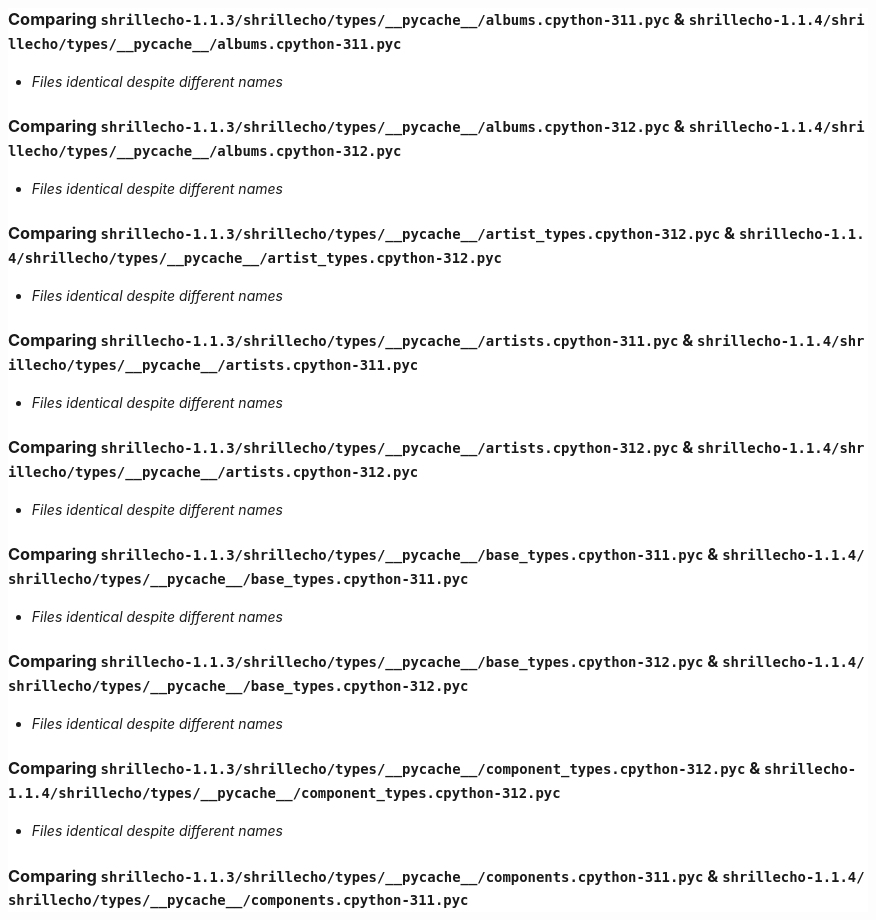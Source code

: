 ### Comparing `shrillecho-1.1.3/shrillecho/types/__pycache__/albums.cpython-311.pyc` & `shrillecho-1.1.4/shrillecho/types/__pycache__/albums.cpython-311.pyc`

 * *Files identical despite different names*

### Comparing `shrillecho-1.1.3/shrillecho/types/__pycache__/albums.cpython-312.pyc` & `shrillecho-1.1.4/shrillecho/types/__pycache__/albums.cpython-312.pyc`

 * *Files identical despite different names*

### Comparing `shrillecho-1.1.3/shrillecho/types/__pycache__/artist_types.cpython-312.pyc` & `shrillecho-1.1.4/shrillecho/types/__pycache__/artist_types.cpython-312.pyc`

 * *Files identical despite different names*

### Comparing `shrillecho-1.1.3/shrillecho/types/__pycache__/artists.cpython-311.pyc` & `shrillecho-1.1.4/shrillecho/types/__pycache__/artists.cpython-311.pyc`

 * *Files identical despite different names*

### Comparing `shrillecho-1.1.3/shrillecho/types/__pycache__/artists.cpython-312.pyc` & `shrillecho-1.1.4/shrillecho/types/__pycache__/artists.cpython-312.pyc`

 * *Files identical despite different names*

### Comparing `shrillecho-1.1.3/shrillecho/types/__pycache__/base_types.cpython-311.pyc` & `shrillecho-1.1.4/shrillecho/types/__pycache__/base_types.cpython-311.pyc`

 * *Files identical despite different names*

### Comparing `shrillecho-1.1.3/shrillecho/types/__pycache__/base_types.cpython-312.pyc` & `shrillecho-1.1.4/shrillecho/types/__pycache__/base_types.cpython-312.pyc`

 * *Files identical despite different names*

### Comparing `shrillecho-1.1.3/shrillecho/types/__pycache__/component_types.cpython-312.pyc` & `shrillecho-1.1.4/shrillecho/types/__pycache__/component_types.cpython-312.pyc`

 * *Files identical despite different names*

### Comparing `shrillecho-1.1.3/shrillecho/types/__pycache__/components.cpython-311.pyc` & `shrillecho-1.1.4/shrillecho/types/__pycache__/components.cpython-311.pyc`
